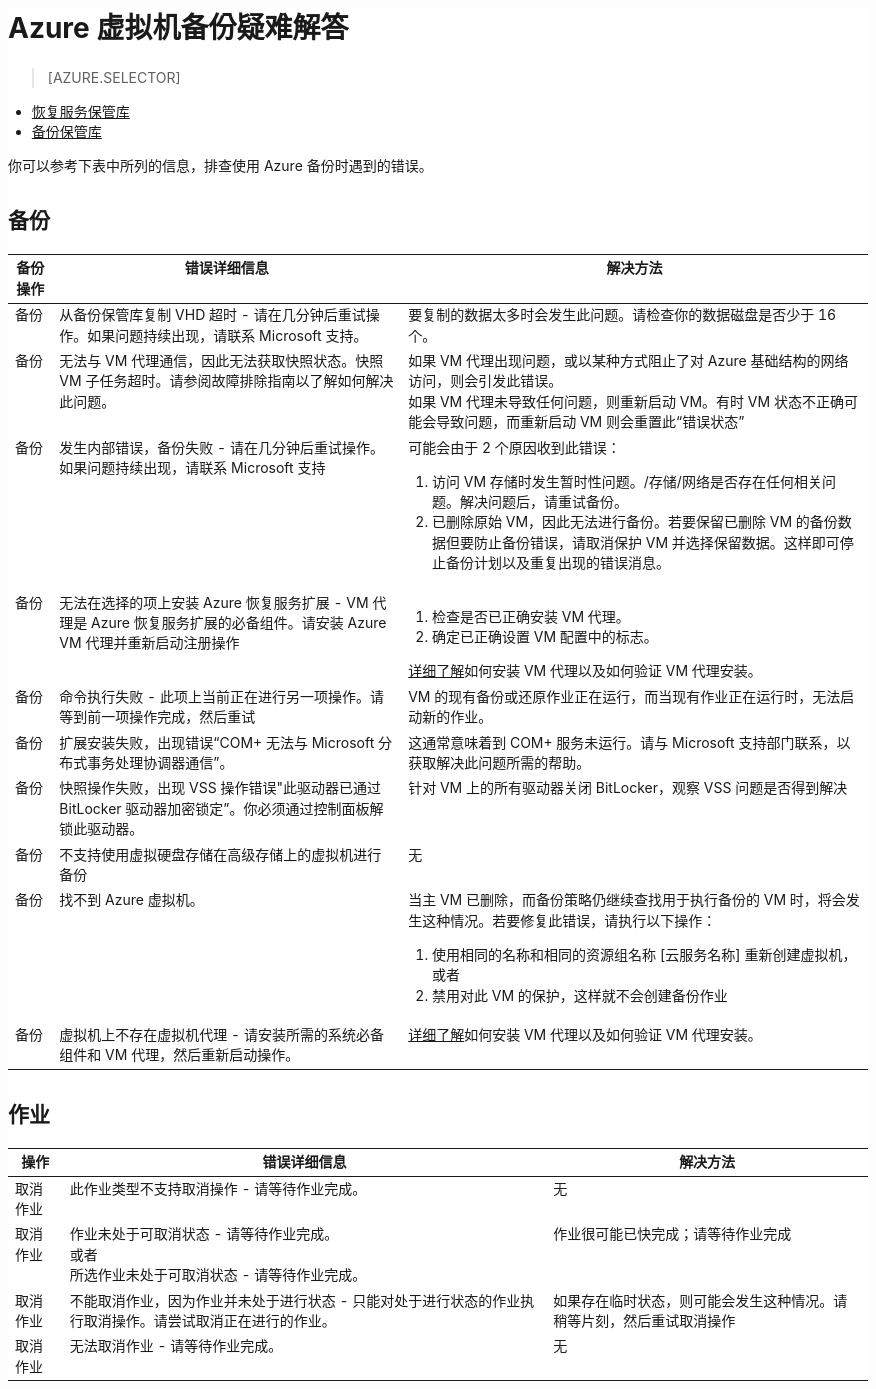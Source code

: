 <properties
	pageTitle="Azure 虚拟机备份疑难解答 | Azure"
	description="Azure 虚拟机备份和还原疑难解答"
	services="backup"
	documentationCenter=""
	authors="trinadhk"
	manager="shreeshd"
	editor=""/>

<tags
	ms.service="backup"
	ms.date="05/16/2016"
	wacn.date="07/26/2016"/>



# Azure 虚拟机备份疑难解答

> [AZURE.SELECTOR]
- [恢复服务保管库](/documentation/articles/backup-azure-vms-troubleshoot/)
- [备份保管库](/documentation/articles/backup-azure-vms-troubleshoot-classic/)

你可以参考下表中所列的信息，排查使用 Azure 备份时遇到的错误。

## 备份

| 备份操作 | 错误详细信息 | 解决方法 |
| -------- | -------- | -------|
| 备份 | 从备份保管库复制 VHD 超时 - 请在几分钟后重试操作。如果问题持续出现，请联系 Microsoft 支持。 | 要复制的数据太多时会发生此问题。请检查你的数据磁盘是否少于 16 个。 |
| 备份 | 无法与 VM 代理通信，因此无法获取快照状态。快照 VM 子任务超时。请参阅故障排除指南以了解如何解决此问题。 | 如果 VM 代理出现问题，或以某种方式阻止了对 Azure 基础结构的网络访问，则会引发此错误。<br> 如果 VM 代理未导致任何问题，则重新启动 VM。有时 VM 状态不正确可能会导致问题，而重新启动 VM 则会重置此“错误状态” |
| 备份 | 发生内部错误，备份失败 - 请在几分钟后重试操作。如果问题持续出现，请联系 Microsoft 支持 | 可能会由于 2 个原因收到此错误：<ol><li> 访问 VM 存储时发生暂时性问题。/存储/网络是否存在任何相关问题。解决问题后，请重试备份。<li>已删除原始 VM，因此无法进行备份。若要保留已删除 VM 的备份数据但要防止备份错误，请取消保护 VM 并选择保留数据。这样即可停止备份计划以及重复出现的错误消息。 |
| 备份 | 无法在选择的项上安装 Azure 恢复服务扩展 - VM 代理是 Azure 恢复服务扩展的必备组件。请安装 Azure VM 代理并重新启动注册操作 | <ol> <li>检查是否已正确安装 VM 代理。<li>确定已正确设置 VM 配置中的标志。</ol> [详细了解](#validating-vm-agent-installation)如何安装 VM 代理以及如何验证 VM 代理安装。 |
| 备份 | 命令执行失败 - 此项上当前正在进行另一项操作。请等到前一项操作完成，然后重试 | VM 的现有备份或还原作业正在运行，而当现有作业正在运行时，无法启动新的作业。 |
| 备份 | 扩展安装失败，出现错误“COM+ 无法与 Microsoft 分布式事务处理协调器通信”。 | 这通常意味着到 COM+ 服务未运行。请与 Microsoft 支持部门联系，以获取解决此问题所需的帮助。 |
| 备份 | 快照操作失败，出现 VSS 操作错误"此驱动器已通过 BitLocker 驱动器加密锁定”。你必须通过控制面板解锁此驱动器。 | 针对 VM 上的所有驱动器关闭 BitLocker，观察 VSS 问题是否得到解决 |
| 备份 | 不支持使用虚拟硬盘存储在高级存储上的虚拟机进行备份 | 无 |
| 备份 | 找不到 Azure 虚拟机。 | 当主 VM 已删除，而备份策略仍继续查找用于执行备份的 VM 时，将会发生这种情况。若要修复此错误，请执行以下操作：<ol><li>使用相同的名称和相同的资源组名称 [云服务名称] 重新创建虚拟机，<br>或者<li>禁用对此 VM 的保护，这样就不会创建备份作业</ol> |
| 备份 | 虚拟机上不存在虚拟机代理 - 请安装所需的系统必备组件和 VM 代理，然后重新启动操作。 | [详细了解](#vm-agent)如何安装 VM 代理以及如何验证 VM 代理安装。 |

## 作业
| 操作 | 错误详细信息 | 解决方法 |
| -------- | -------- | -------|
| 取消作业 | 此作业类型不支持取消操作 - 请等待作业完成。 | 无 |
| 取消作业 | 作业未处于可取消状态 - 请等待作业完成。<br>或者<br> 所选作业未处于可取消状态 - 请等待作业完成。| 作业很可能已快完成；请等待作业完成 |
| 取消作业 | 不能取消作业，因为作业并未处于进行状态 - 只能对处于进行状态的作业执行取消操作。请尝试取消正在进行的作业。 | 如果存在临时状态，则可能会发生这种情况。请稍等片刻，然后重试取消操作 |
| 取消作业 | 无法取消作业 - 请等待作业完成。 | 无 |
